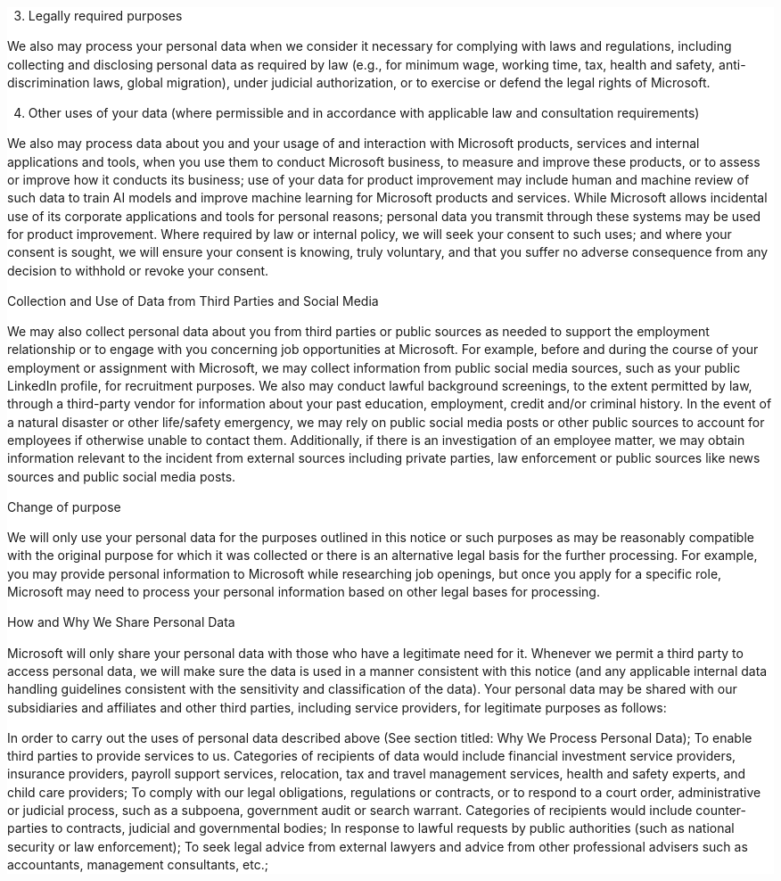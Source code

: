 3.  Legally required purposes

We also may process your personal data when we consider it necessary for complying with laws and regulations, 
including collecting and disclosing personal data as required by law (e.g., for minimum wage, working time, tax, 
health and safety, anti-discrimination laws, global migration), under judicial authorization, or to exercise or 
defend the legal rights of Microsoft.

4.  Other uses of your data (where permissible and in accordance with applicable law and consultation requirements)

We also may process data about you and your usage of and interaction with Microsoft products, services and internal applications and tools, when you use them to  conduct Microsoft business, to measure and improve these products, or to assess or improve how it conducts its business; use of your data for product improvement may include human and machine review of such data to train AI models and improve machine learning for Microsoft products and services.  While Microsoft allows incidental use of its corporate applications and tools for personal reasons; personal data you transmit through these systems may be used for product improvement.  Where required by law or internal policy, we will seek your consent to such uses; and where your consent is sought, we will ensure your consent is knowing, truly voluntary, and that you suffer no adverse consequence from any decision to withhold or revoke your consent.

Collection and Use of Data from Third Parties and Social Media

We may also collect personal data about you from third parties or public sources as needed to support the employment relationship or to engage with you concerning job opportunities at Microsoft. For example, before and during the course of your employment or assignment with Microsoft, we may collect information from public social media sources, such as your public LinkedIn profile, for recruitment purposes. We also may conduct lawful background screenings, to the extent permitted by law, through a third-party vendor for information about your past education, employment, credit and/or criminal history.  In the event of a natural disaster or other life/safety emergency, we may rely on public social media posts or other public sources to account for employees if otherwise unable to contact them.  Additionally, if there is an investigation of an employee matter, we may obtain information relevant to the incident from external sources including private parties, law enforcement or public sources like news sources and public social media posts.

Change of purpose

We will only use your personal data for the purposes outlined in this notice or such purposes as may be reasonably compatible with the original purpose for which it was collected or there is an alternative legal basis for the further processing.  For example, you may provide personal information to Microsoft while researching job openings, but once you apply for a specific role, Microsoft may need to process your personal information based on other legal bases for processing.

How and Why We Share Personal Data

Microsoft will only share your personal data with those who have a legitimate need for it. Whenever we permit a third party to access personal data, we will make sure the data is used in a manner consistent with this notice (and any applicable internal data handling guidelines consistent with the sensitivity and classification of the data).  Your personal data may be shared with our subsidiaries and affiliates and other third parties, including service providers, for legitimate purposes as follows:

In order to carry out the uses of personal data described above (See section titled: Why We Process Personal Data);
To enable third parties to provide services to us. Categories of recipients of data would include financial investment service providers, insurance providers, payroll support services, relocation, tax and travel management services, health and safety experts, and child care providers;
To comply with our legal obligations, regulations or contracts, or to respond to a court order, administrative or judicial process, such as a subpoena, government audit or search warrant. Categories of recipients would include counter-parties to contracts, judicial and governmental bodies;
In response to lawful requests by public authorities (such as national security or law enforcement);
To seek legal advice from external lawyers and advice from other professional advisers such as accountants, management consultants, etc.;